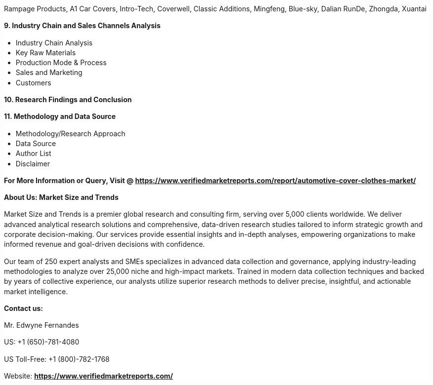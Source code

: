 Rampage Products, A1 Car Covers, Intro-Tech, Coverwell, Classic Additions, Mingfeng, Blue-sky, Dalian RunDe, Zhongda, Xuantai</strong></p><p><strong>9. Industry Chain and Sales Channels Analysis</strong></p><ul><li>Industry Chain Analysis</li><li>Key Raw Materials</li><li>Production Mode &amp; Process</li><li>Sales and Marketing</li><li>Customers</li></ul><p><strong>10. Research Findings and Conclusion</strong></p><p><strong>11. Methodology and Data Source</strong></p><ul><li>Methodology/Research Approach</li><li>Data Source</li><li>Author List</li><li>Disclaimer</li></ul></p><p><strong>For More Information or Query, Visit @ <a href="https://www.verifiedmarketreports.com/report/automotive-cover-clothes-market/">https://www.verifiedmarketreports.com/report/automotive-cover-clothes-market/</a></strong></p><p><strong>About Us: Market Size and Trends</strong></p><p>Market Size and Trends is a premier global research and consulting firm, serving over 5,000 clients worldwide. We deliver advanced analytical research solutions and comprehensive, data-driven research studies tailored to inform strategic growth and corporate decision-making. Our services provide essential insights and in-depth analyses, empowering organizations to make informed revenue and goal-driven decisions with confidence.</p><p>Our team of 250 expert analysts and SMEs specializes in advanced data collection and governance, applying industry-leading methodologies to analyze over 25,000 niche and high-impact markets. Trained in modern data collection techniques and backed by years of collective experience, our analysts utilize superior research methods to deliver precise, insightful, and actionable market intelligence.</p><p><strong>Contact us:</strong></p><p>Mr. Edwyne Fernandes</p><p>US: +1 (650)-781-4080</p><p>US Toll-Free: +1 (800)-782-1768</p><p>Website: <strong><a href="https://www.verifiedmarketreports.com/">https://www.verifiedmarketreports.com/</a></strong></p>
